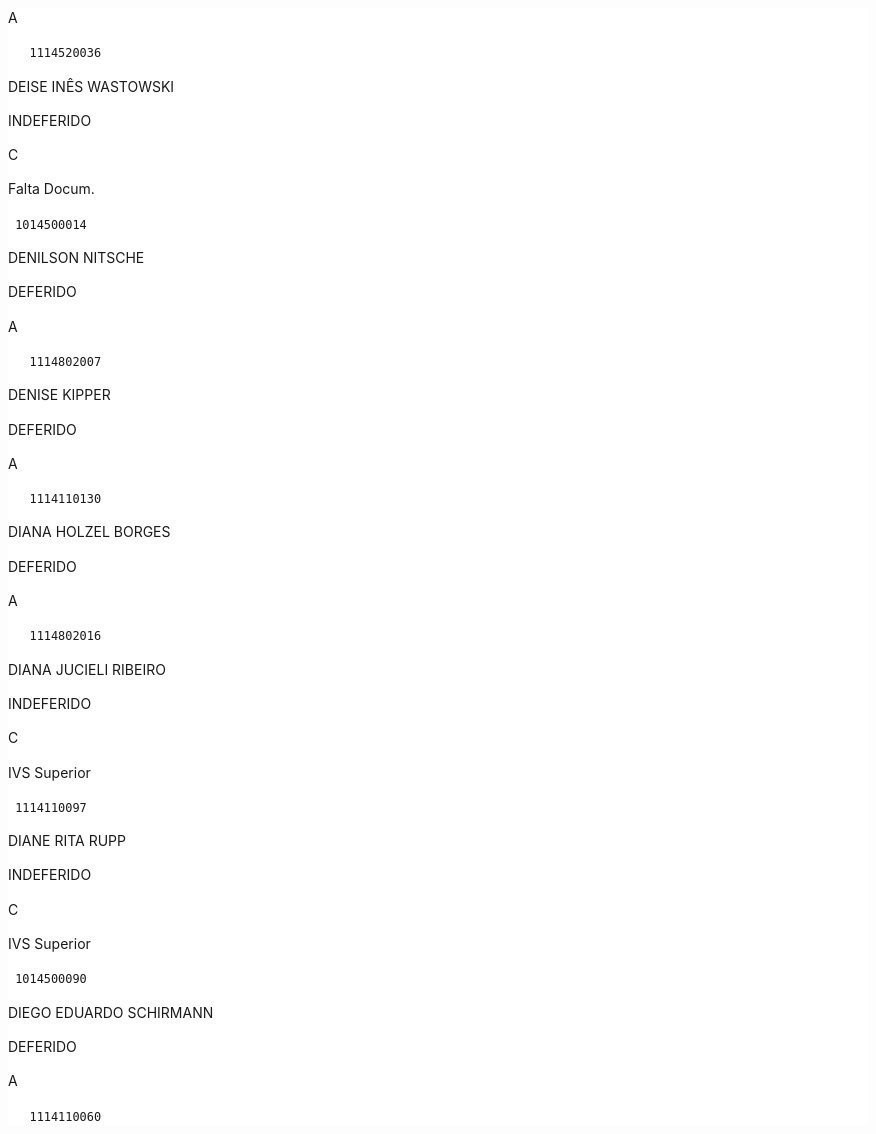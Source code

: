    A

       1114520036

   DEISE INÊS WASTOWSKI

   INDEFERIDO

   C

   Falta Docum.

     1014500014

   DENILSON NITSCHE

   DEFERIDO

   A

       1114802007

   DENISE KIPPER

   DEFERIDO

   A

       1114110130

   DIANA HOLZEL BORGES

   DEFERIDO

   A

       1114802016

   DIANA JUCIELI RIBEIRO

   INDEFERIDO

   C

   IVS Superior

     1114110097

   DIANE RITA RUPP

   INDEFERIDO

   C

   IVS Superior

     1014500090

   DIEGO EDUARDO SCHIRMANN

   DEFERIDO

   A

       1114110060
